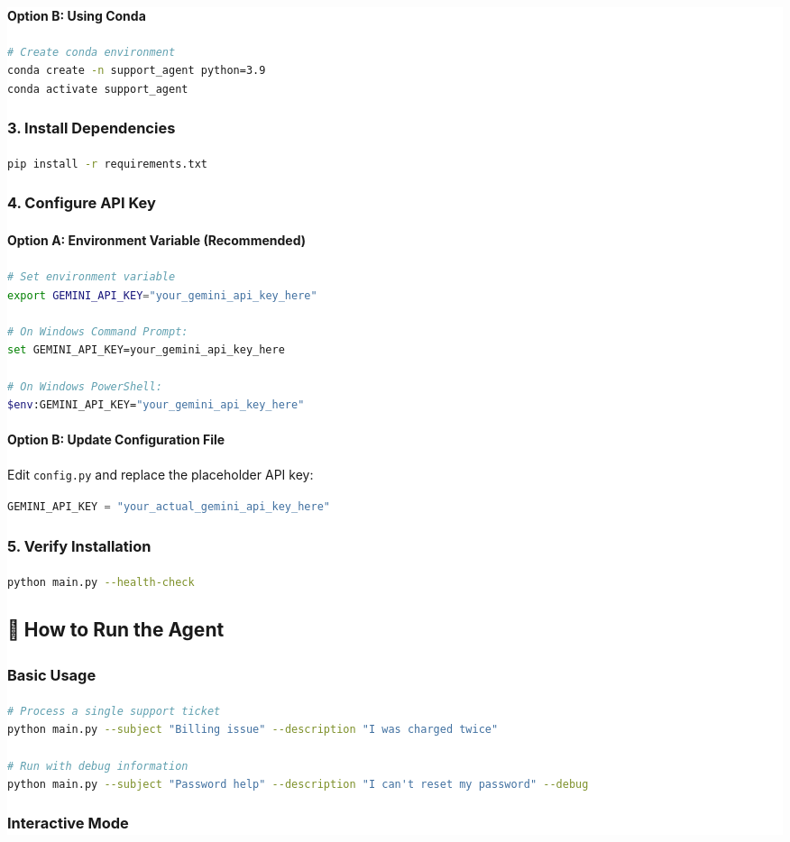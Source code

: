 #### Option B: Using Conda
```bash
# Create conda environment
conda create -n support_agent python=3.9
conda activate support_agent
```

### 3. Install Dependencies

```bash
pip install -r requirements.txt
```

### 4. Configure API Key

#### Option A: Environment Variable (Recommended)
```bash
# Set environment variable
export GEMINI_API_KEY="your_gemini_api_key_here"

# On Windows Command Prompt:
set GEMINI_API_KEY=your_gemini_api_key_here

# On Windows PowerShell:
$env:GEMINI_API_KEY="your_gemini_api_key_here"
```

#### Option B: Update Configuration File
Edit `config.py` and replace the placeholder API key:
```python
GEMINI_API_KEY = "your_actual_gemini_api_key_here"
```

### 5. Verify Installation

```bash
python main.py --health-check
```

## 🎯 How to Run the Agent

### Basic Usage

```bash
# Process a single support ticket
python main.py --subject "Billing issue" --description "I was charged twice"

# Run with debug information
python main.py --subject "Password help" --description "I can't reset my password" --debug
```

### Interactive Mode
